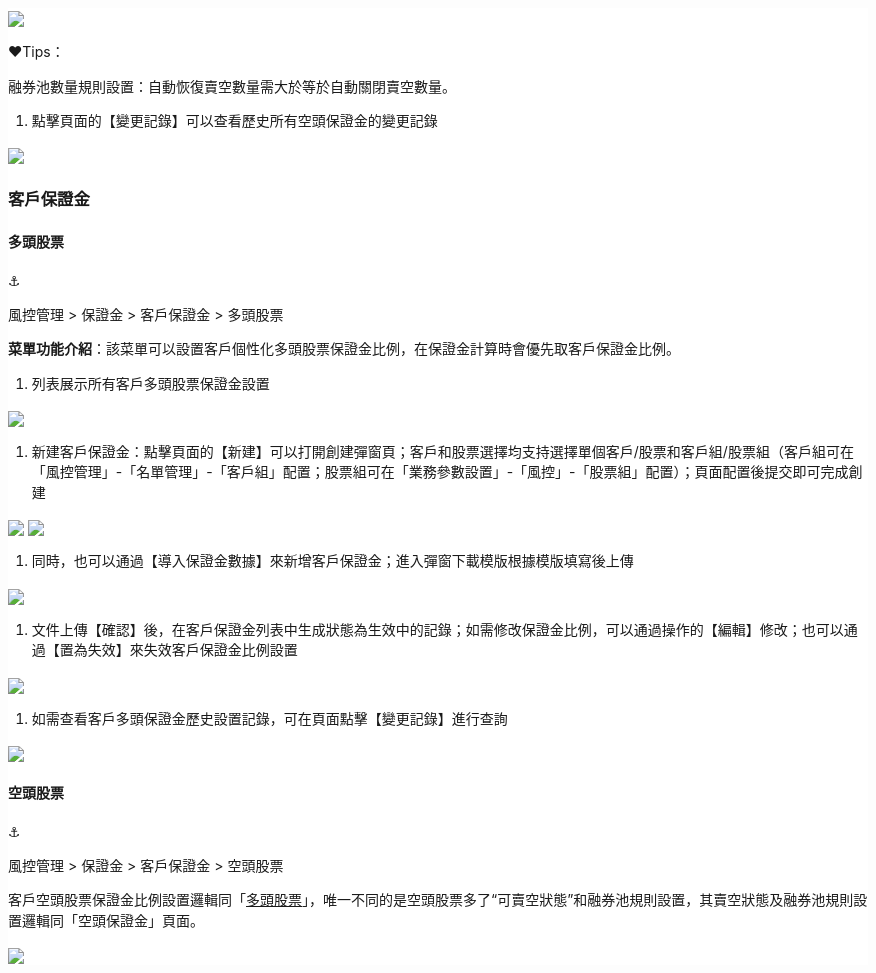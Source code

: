 <img src="/assets/DwuobJpBtoRLAPxiWvFczClenwh.png" src-width="2298" src-height="1280" align="center"/>

❤️Tips：

融券池數量規則設置：自動恢復賣空數量需大於等於自動關閉賣空數量。

1. 點擊頁面的【變更記錄】可以查看歷史所有空頭保證金的變更記錄

<img src="/assets/BWZWbDdkVo6BKqxCbDSc35HqnTc.png" src-width="2334" src-height="582" align="center"/>

### 客戶保證金

#### 多頭股票

<div class="callout callout-bg-6 callout-border-6">
<div class='callout-emoji'>⚓</div>
<p>風控管理 &gt; 保證金  &gt; 客戶保證金 &gt; 多頭股票</p>
</div>

<b>菜單功能介紹</b>：該菜單可以設置客戶個性化多頭股票保證金比例，在保證金計算時會優先取客戶保證金比例。

1. 列表展示所有客戶多頭股票保證金設置

<img src="/assets/OqMsbvtiEoeUAFxXDVScc0xAnze.png" src-width="3064" src-height="1178" align="center"/>

1. 新建客戶保證金：點擊頁面的【新建】可以打開創建彈窗頁；客戶和股票選擇均支持選擇單個客戶/股票和客戶組/股票組（客戶組可在「風控管理」-「名單管理」-「客戶組」配置；股票組可在「業務參數設置」-「風控」-「股票組」配置）；頁面配置後提交即可完成創建

<img src="/assets/Pc8jbndnuoIm9AxKKLjcHM35nme.png" src-width="3060" src-height="1174" align="center"/>

<img src="/assets/MuggblAOJoxOmDxvKJccvr6DnEh.png" src-width="3226" src-height="1698" align="center"/>

1. 同時，也可以通過【導入保證金數據】來新增客戶保證金；進入彈窗下載模版根據模版填寫後上傳

<img src="/assets/TT0ObpTYFoqClBxUSstcg0rFn5d.png" src-width="3064" src-height="1298" align="center"/>

1. 文件上傳【確認】後，在客戶保證金列表中生成狀態為生效中的記錄；如需修改保證金比例，可以通過操作的【編輯】修改；也可以通過【置為失效】來失效客戶保證金比例設置

<img src="/assets/FqCQbfKSRoPLdvxx0F6ciPQinVo.png" src-width="3060" src-height="1180" align="center"/>

1. 如需查看客戶多頭保證金歷史設置記錄，可在頁面點擊【變更記錄】進行查詢

<img src="/assets/MyhObCtsSo79e1xUtdHcrIyynuh.png" src-width="3072" src-height="1174" align="center"/>

#### 空頭股票

<div class="callout callout-bg-6 callout-border-6">
<div class='callout-emoji'>⚓</div>
<p>風控管理 &gt; 保證金  &gt; 客戶保證金 &gt; 空頭股票</p>
</div>

客戶空頭股票保證金比例設置邏輯同「[多頭股票](./VWyawtnPoizaJvkLjGIcgA5hngb)」，唯一不同的是空頭股票多了“可賣空狀態”和融券池規則設置，其賣空狀態及融券池規則設置邏輯同「空頭保證金」頁面。

<img src="/assets/J53NbXrv5oMANqxN6DYcbRz4nBd.png" src-width="2342" src-height="852" align="center"/>
